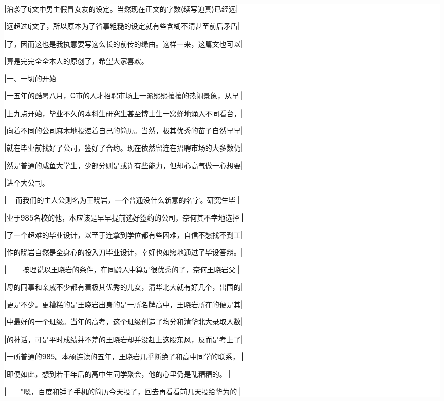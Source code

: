|沿袭了tj文中男主假冒女友的设定。当然现在正文的字数(续写迫真)已经远|

|远超过tj文了，所以原本为了省事粗糙的设定就有些含糊不清甚至前后矛盾|

|了，因而这也是我执意要写这么长的前传的缘由。这样一来，这篇文也可以|

|算是完完全全本人的原创了，希望大家喜欢。

|一、一切的开始

|一五年的酷暑八月，C市的人才招聘市场上一派熙熙攘攘的热闹景象，从早 |

|上九点开始，毕业不久的本科生研究生甚至博士生一窝蜂地涌入不同看台，|

|向着不同的公司麻木地投递着自己的简历。当然，极其优秀的苗子自然早早|

|就在毕业前找好了公司，签好了合约。现在依然留连在招聘市场的大多数仍|

|然是普通的咸鱼大学生，少部分则是或许有些能力，但却心高气傲一心想要|

|进个大公司。

|　 而我们的主人公则名为王晓岩，一个普通没什么新意的名字。研究生毕 |

|业于985名校的他，本应该是早早提前选好签约的公司，奈何其不幸地选择 |

|了一个超难的毕业设计，以至于连拿到学位都有些困难，自信不愁找不到工|

|作的晓岩自然是全身心的投入刀毕业设计，幸好也如愿地通过了毕设答辩。|

|　　 按理说以王晓岩的条件，在同龄人中算是很优秀的了，奈何王晓岩父 |

|母的同事和亲戚不少都有着极其优秀的儿女，清华北大就有好几个，出国的|

|更是不少。更糟糕的是王晓岩出身的是一所名牌高中，王晓岩所在的便是其|

|中最好的一个班级。当年的高考，这个班级创造了均分和清华北大录取人数|

|的神话，可是平时成绩并不差的王晓岩却并没赶上这股东风，反而是考上了|

|一所普通的985。本硕连读的五年，王晓岩几乎断绝了和高中同学的联系， |

|即便如此，想到若干年后的高中生同学聚会，他的心里仍是乱糟糟的。    |

|　　"嗯，百度和锤子手机的简历今天投了，回去再看看前几天投给华为的 |
